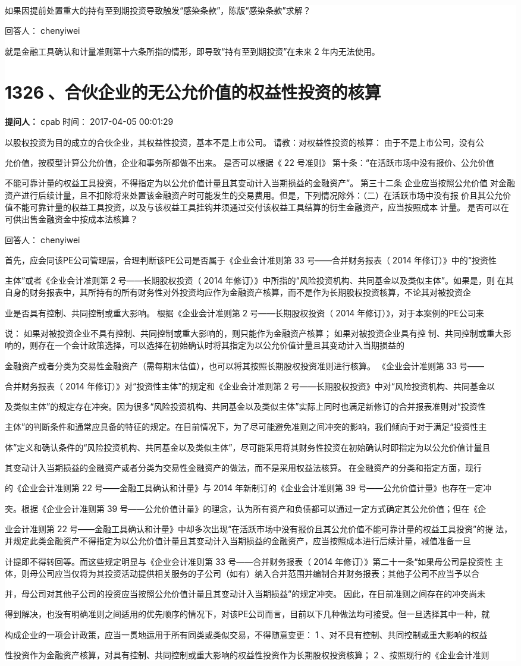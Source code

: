 如果因提前处置重大的持有至到期投资导致触发“感染条款”，陈版“感染条款”求解？

回答人： chenyiwei


就是金融工具确认和计量准则第十六条所指的情形，即导致“持有至到期投资”在未来 2 年内无法使用。

# 1326 、合伙企业的无公允价值的权益性投资的核算

**提问人：** cpab 时间： 2017-04-05 00:01:29

以股权投资为目的成立的合伙企业，其权益性投资，基本不是上市公司。 请教：对权益性投资的核算： 由于不是上市公司，没有公

允价值，按模型计算公允价值，企业和事务所都做不出来。 是否可以根据《 22 号准则》 第十条：“在活跃市场中没有报价、公允价值

不能可靠计量的权益工具投资，不得指定为以公允价值计量且其变动计入当期损益的金融资产”。 第三十二条 企业应当按照公允价值
对金融资产进行后续计量，且不扣除将来处置该金融资产时可能发生的交易费用。但是，下列情况除外：（二）在活跃市场中没有报
价且其公允价值不能可靠计量的权益工具投资，以及与该权益工具挂钩并须通过交付该权益工具结算的衍生金融资产，应当按照成本
计量。
是否可以在可供出售金融资金中按成本法核算？

回答人： chenyiwei

首先，应会同该PE公司管理层，合理判断该PE公司是否属于《企业会计准则第 33 号——合并财务报表（ 2014 年修订）》中的“投资性

主体”或者《企业会计准则第 2 号——长期股权投资（ 2014 年修订）》中所指的“风险投资机构、共同基金以及类似主体”。如果是，则
在其自身的财务报表中，其所持有的所有财务性对外投资均应作为金融资产核算，而不是作为长期股权投资核算，不论其对被投资企

业是否具有控制、共同控制或重大影响。 根据《企业会计准则第 2 号——长期股权投资（ 2014 年修订）》，对于本案例的PE公司来

说：  如果对被投资企业不具有控制、共同控制或重大影响的，则只能作为金融资产核算；  如果对被投资企业具有控
制、共同控制或重大影响的，则存在一个会计政策选择，可以选择在初始确认时将其指定为以公允价值计量且其变动计入当期损益的

金融资产或者分类为交易性金融资产（需每期末估值），也可以将其按照长期股权投资准则进行核算。 《企业会计准则第 33 号——

合并财务报表（ 2014 年修订）》对“投资性主体”的规定和《企业会计准则第 2 号——长期股权投资》中对“风险投资机构、共同基金以

及类似主体”的规定存在冲突。因为很多“风险投资机构、共同基金以及类似主体”实际上同时也满足新修订的合并报表准则对“投资性

主体”的判断条件和通常应具备的特征的规定。在目前情况下，为了尽可能避免准则之间冲突的影响，我们倾向于对于满足“投资性主

体”定义和确认条件的“风险投资机构、共同基金以及类似主体”，尽可能采用将其财务性投资在初始确认时即指定为以公允价值计量且

其变动计入当期损益的金融资产或者分类为交易性金融资产的做法，而不是采用权益法核算。 在金融资产的分类和指定方面，现行

的《企业会计准则第 22 号——金融工具确认和计量》与 2014 年新制订的《企业会计准则第 39 号——公允价值计量》也存在一定冲

突。根据《企业会计准则第 39 号——公允价值计量》的理念，认为所有资产和负债都可以通过一定方式确定其公允价值；但在《企

业会计准则第 22 号——金融工具确认和计量》中却多次出现“在活跃市场中没有报价且其公允价值不能可靠计量的权益工具投资”的提
法，并规定此类金融资产不得指定为以公允价值计量且其变动计入当期损益的金融资产，应当按照成本进行后续计量，减值准备一旦

计提即不得转回等。而这些规定明显与《企业会计准则第 33 号——合并财务报表（ 2014 年修订）》第二十一条“如果母公司是投资性
主体，则母公司应当仅将为其投资活动提供相关服务的子公司（如有）纳入合并范围并编制合并财务报表；其他子公司不应当予以合

并，母公司对其他子公司的投资应当按照公允价值计量且其变动计入当期损益”的规定冲突。 因此，在目前准则之间存在的冲突尚未

得到解决，也没有明确准则之间适用的优先顺序的情况下，对该PE公司而言，目前以下几种做法均可接受。但一旦选择其中一种，就

构成企业的一项会计政策，应当一贯地运用于所有同类或类似交易，不得随意变更： 1 、对不具有控制、共同控制或重大影响的权益

性投资作为金融资产核算，对具有控制、共同控制或重大影响的权益性投资作为长期股权投资核算； 2 、按照现行的《企业会计准则
